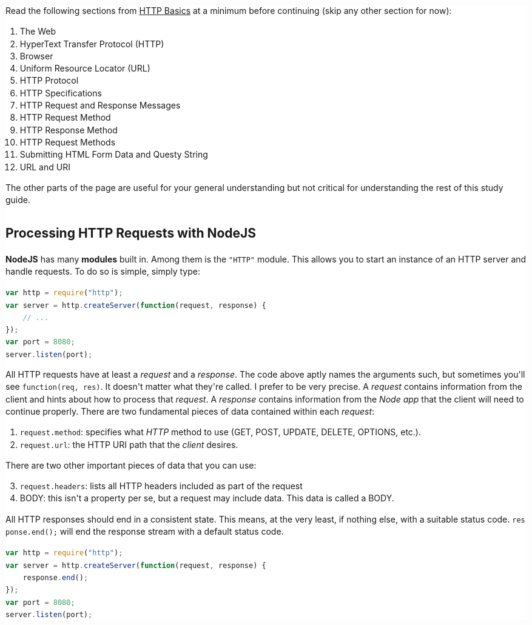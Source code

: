 
Read the following sections from [HTTP Basics](https://www3.ntu.edu.sg/home/ehchua/programming/webprogramming/HTTP_Basics.html) at a minimum before continuing (skip any other section for now):

1. The Web
2. HyperText Transfer Protocol (HTTP)
3. Browser
4. Uniform Resource Locator (URL)
5. HTTP Protocol
6. HTTP Specifications
7. HTTP Request and Response Messages
8. HTTP Request Method
9. HTTP Response Method
10. HTTP Request Methods
11. Submitting HTML Form Data and Questy String
12. URL and URI

The other parts of the page are useful for your general understanding but not critical for understanding the rest of this study guide.


## Processing HTTP Requests with NodeJS

**NodeJS** has many **modules** built in.  Among them is the `"HTTP"` module.  This allows you to start an instance of an HTTP server and handle requests.  To do so is simple, simply type:

```javascript
var http = require("http");
var server = http.createServer(function(request, response) {
    // ...
});
var port = 8080;
server.listen(port);
```

All HTTP requests have at least a _request_ and a _response_.  The code above aptly names the arguments such, but sometimes you'll see `function(req, res)`.  It doesn't matter what they're called.  I prefer to be very precise.  A _request_ contains information from the client and hints about how to process that _request_.  A _response_ contains information from the _Node app_ that the client will need to continue properly.  There are two fundamental pieces of data contained within each _request_:

1. `request.method`: specifies what _HTTP_ method to use (GET, POST, UPDATE, DELETE, OPTIONS, etc.).
2. `request.url`: the HTTP URI path that the _client_ desires.

There are two other important pieces of data that you can use:

3. `request.headers`: lists all HTTP headers included as part of the request
4. BODY: this isn't a property per se, but a request may include data.  This data is called a BODY.

All HTTP responses should end in a consistent state.  This means, at the very least, if nothing else, with a suitable status code.  `response.end();` will end the response stream with a default status code.

```javascript
var http = require("http");
var server = http.createServer(function(request, response) {
    response.end();
});
var port = 8080;
server.listen(port);
```
